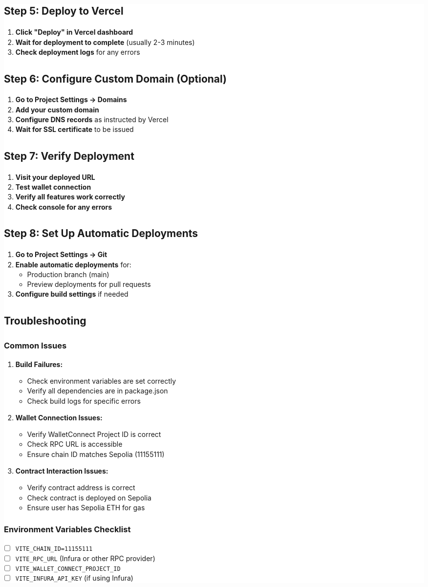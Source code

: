 ## Step 5: Deploy to Vercel

1. **Click "Deploy" in Vercel dashboard**
2. **Wait for deployment to complete** (usually 2-3 minutes)
3. **Check deployment logs** for any errors

## Step 6: Configure Custom Domain (Optional)

1. **Go to Project Settings → Domains**
2. **Add your custom domain**
3. **Configure DNS records** as instructed by Vercel
4. **Wait for SSL certificate** to be issued

## Step 7: Verify Deployment

1. **Visit your deployed URL**
2. **Test wallet connection**
3. **Verify all features work correctly**
4. **Check console for any errors**

## Step 8: Set Up Automatic Deployments

1. **Go to Project Settings → Git**
2. **Enable automatic deployments** for:
   - Production branch (main)
   - Preview deployments for pull requests
3. **Configure build settings** if needed

## Troubleshooting

### Common Issues

1. **Build Failures:**
   - Check environment variables are set correctly
   - Verify all dependencies are in package.json
   - Check build logs for specific errors

2. **Wallet Connection Issues:**
   - Verify WalletConnect Project ID is correct
   - Check RPC URL is accessible
   - Ensure chain ID matches Sepolia (11155111)

3. **Contract Interaction Issues:**
   - Verify contract address is correct
   - Check contract is deployed on Sepolia
   - Ensure user has Sepolia ETH for gas

### Environment Variables Checklist

- [ ] `VITE_CHAIN_ID=11155111`
- [ ] `VITE_RPC_URL` (Infura or other RPC provider)
- [ ] `VITE_WALLET_CONNECT_PROJECT_ID`
- [ ] `VITE_INFURA_API_KEY` (if using Infura)
